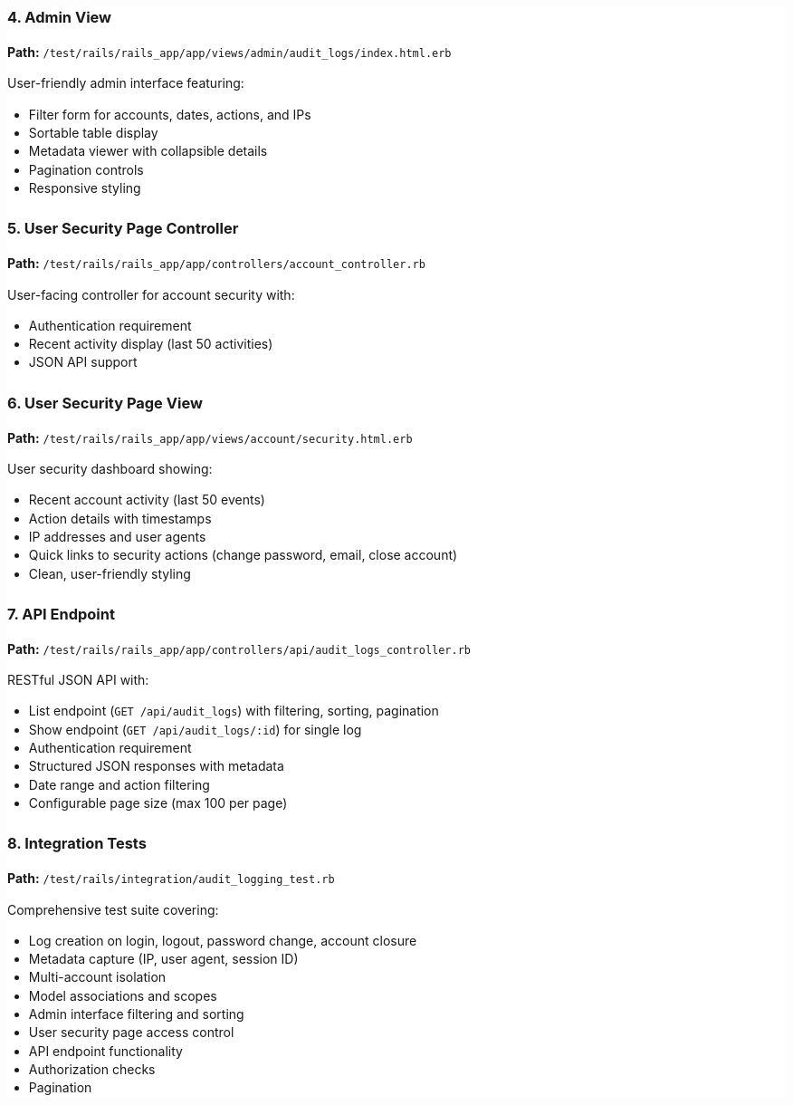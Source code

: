 ### 4. Admin View

**Path:** `/test/rails/rails_app/app/views/admin/audit_logs/index.html.erb`

User-friendly admin interface featuring:

- Filter form for accounts, dates, actions, and IPs
- Sortable table display
- Metadata viewer with collapsible details
- Pagination controls
- Responsive styling

### 5. User Security Page Controller

**Path:** `/test/rails/rails_app/app/controllers/account_controller.rb`

User-facing controller for account security with:

- Authentication requirement
- Recent activity display (last 50 activities)
- JSON API support

### 6. User Security Page View

**Path:** `/test/rails/rails_app/app/views/account/security.html.erb`

User security dashboard showing:

- Recent account activity (last 50 events)
- Action details with timestamps
- IP addresses and user agents
- Quick links to security actions (change password, email, close account)
- Clean, user-friendly styling

### 7. API Endpoint

**Path:** `/test/rails/rails_app/app/controllers/api/audit_logs_controller.rb`

RESTful JSON API with:

- List endpoint (`GET /api/audit_logs`) with filtering, sorting, pagination
- Show endpoint (`GET /api/audit_logs/:id`) for single log
- Authentication requirement
- Structured JSON responses with metadata
- Date range and action filtering
- Configurable page size (max 100 per page)

### 8. Integration Tests

**Path:** `/test/rails/integration/audit_logging_test.rb`

Comprehensive test suite covering:

- Log creation on login, logout, password change, account closure
- Metadata capture (IP, user agent, session ID)
- Multi-account isolation
- Model associations and scopes
- Admin interface filtering and sorting
- User security page access control
- API endpoint functionality
- Authorization checks
- Pagination

